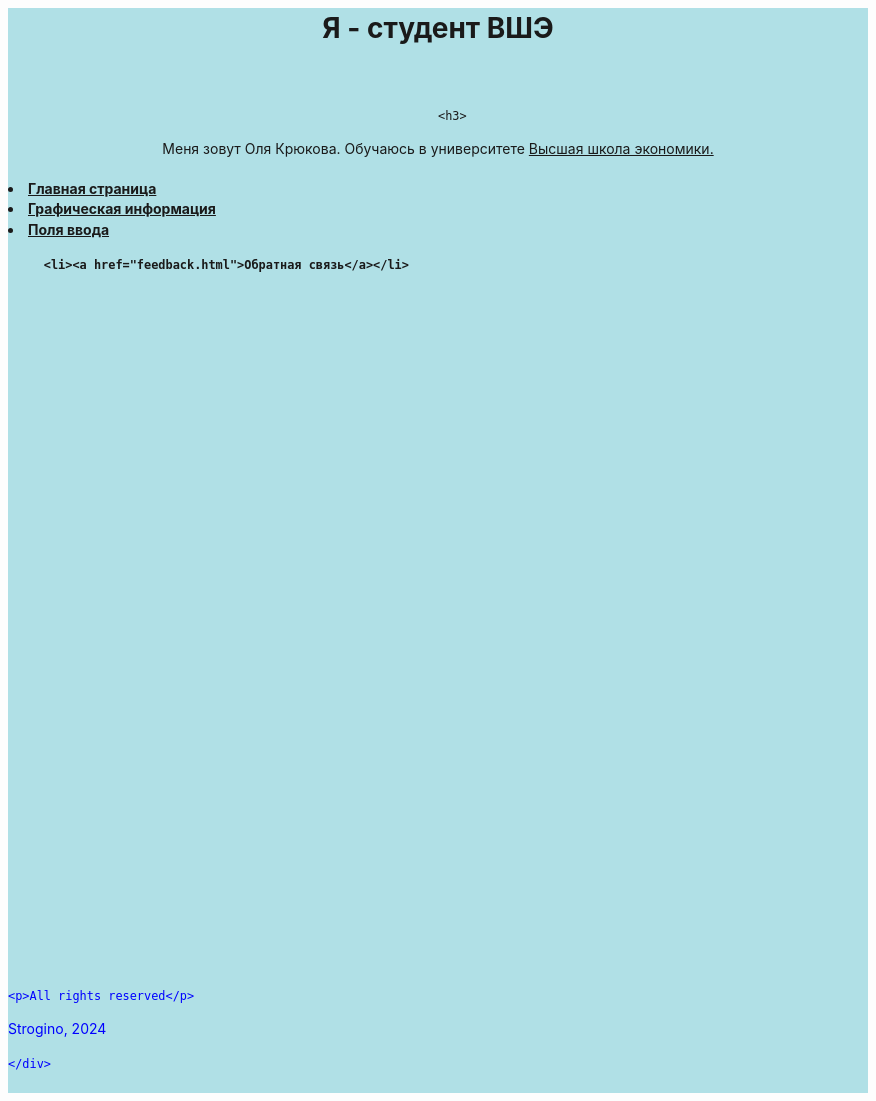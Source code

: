 <!DOCTYPE html>
<html lang="ru">
<head>
<title> Я - студент ВШЭ </title>
 <meta charset="utf-8">
 <meta name="viewport" content="width=device-width, initial-scale=1.0">
 <meta name="student" content="Olya Kryukova">
 <meta property="og:image" content="URL">
 <meta property="og:title" content="Заголовок для Facebook">
 <meta name="twitter:title" content="Заголовок для Twitter">
 
 <link rel="stylesheet" href="https://maxcdn.bootstrapcdn.com/bootstrap/4.0.0/css/bootstrap.min.css">
</head>
<body style="background-color:powderblue;">

 <header>
<center>
   <h1>
    Я - студент ВШЭ
   </h1>
</center>
 </header>


 <main>
<center>
       
        <h3>
         
Меня зовут Оля Крюкова. Обучаюсь в университете <a href="https://www.hse.ru/">Высшая школа экономики.</a></h3>
       


     
</main>
 <nav>
<h4>
<li><a href="home.html">Главная страница</a></li>
     <li><a href="pic.html">Графическая информация</a>
       <li><a href="insert.html">Поля ввода</a></li>
     
         <li><a href="feedback.html">Обратная связь</a></li>
         

</h4>
 </nav>
 <footer id = 'footer'>
<left>

<div style="position: relative; width: 600px; height: 800px;">    
    <div style="position: absolute; bottom: 5px; color: blue">

    <p>All rights reserved</p>
Strogino, 2024</p>

    </div>
</div>
   </footer>
</body>
</html>
